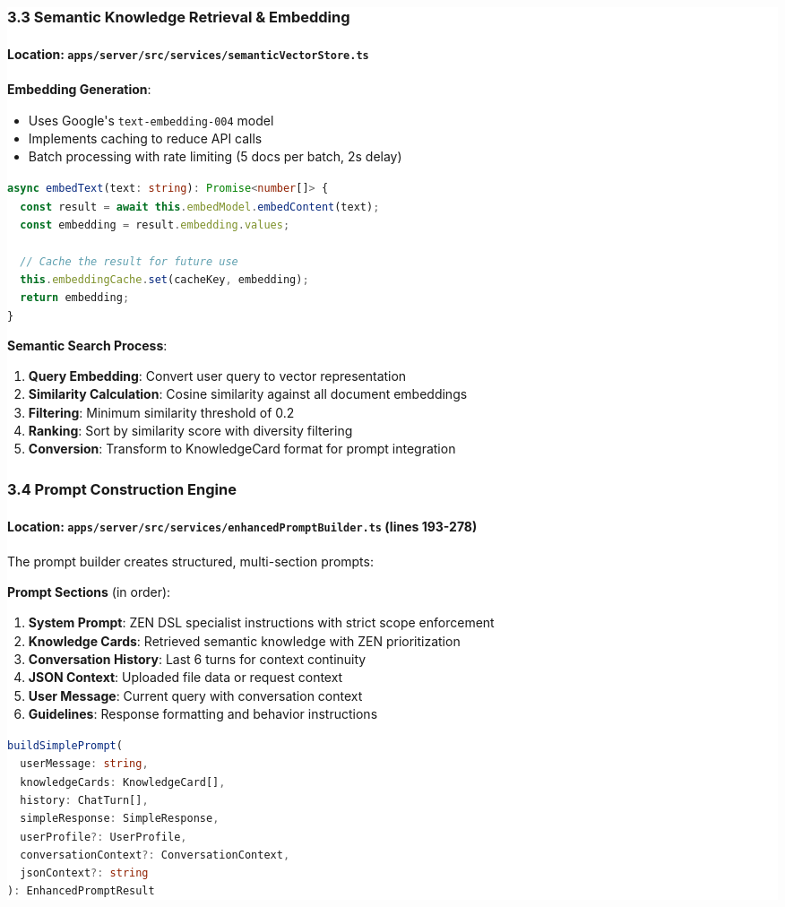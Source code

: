 ### 3.3 Semantic Knowledge Retrieval & Embedding

#### **Location**: `apps/server/src/services/semanticVectorStore.ts`

**Embedding Generation**:
- Uses Google's `text-embedding-004` model
- Implements caching to reduce API calls
- Batch processing with rate limiting (5 docs per batch, 2s delay)

```typescript
async embedText(text: string): Promise<number[]> {
  const result = await this.embedModel.embedContent(text);
  const embedding = result.embedding.values;
  
  // Cache the result for future use
  this.embeddingCache.set(cacheKey, embedding);
  return embedding;
}
```

**Semantic Search Process**:
1. **Query Embedding**: Convert user query to vector representation
2. **Similarity Calculation**: Cosine similarity against all document embeddings
3. **Filtering**: Minimum similarity threshold of 0.2
4. **Ranking**: Sort by similarity score with diversity filtering
5. **Conversion**: Transform to KnowledgeCard format for prompt integration

### 3.4 Prompt Construction Engine

#### **Location**: `apps/server/src/services/enhancedPromptBuilder.ts` (lines 193-278)

The prompt builder creates structured, multi-section prompts:

**Prompt Sections** (in order):
1. **System Prompt**: ZEN DSL specialist instructions with strict scope enforcement
2. **Knowledge Cards**: Retrieved semantic knowledge with ZEN prioritization  
3. **Conversation History**: Last 6 turns for context continuity
4. **JSON Context**: Uploaded file data or request context
5. **User Message**: Current query with conversation context
6. **Guidelines**: Response formatting and behavior instructions

```typescript
buildSimplePrompt(
  userMessage: string,
  knowledgeCards: KnowledgeCard[],
  history: ChatTurn[],
  simpleResponse: SimpleResponse,
  userProfile?: UserProfile,
  conversationContext?: ConversationContext,
  jsonContext?: string
): EnhancedPromptResult
```
